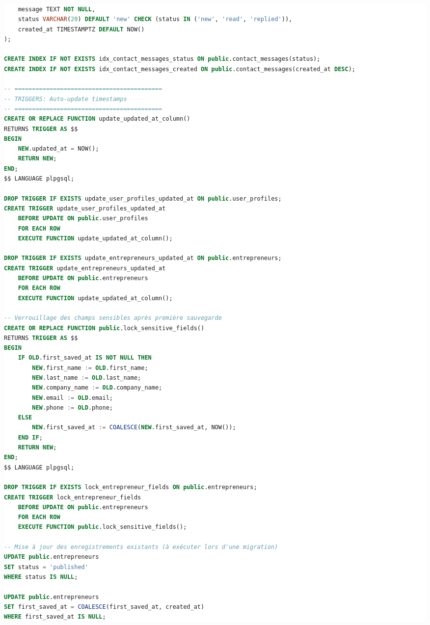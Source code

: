 ```sql
    message TEXT NOT NULL,
    status VARCHAR(20) DEFAULT 'new' CHECK (status IN ('new', 'read', 'replied')),
    created_at TIMESTAMPTZ DEFAULT NOW()
);

CREATE INDEX IF NOT EXISTS idx_contact_messages_status ON public.contact_messages(status);
CREATE INDEX IF NOT EXISTS idx_contact_messages_created ON public.contact_messages(created_at DESC);

-- ==========================================
-- TRIGGERS: Auto-update timestamps
-- ==========================================
CREATE OR REPLACE FUNCTION update_updated_at_column()
RETURNS TRIGGER AS $$
BEGIN
    NEW.updated_at = NOW();
    RETURN NEW;
END;
$$ LANGUAGE plpgsql;

DROP TRIGGER IF EXISTS update_user_profiles_updated_at ON public.user_profiles;
CREATE TRIGGER update_user_profiles_updated_at
    BEFORE UPDATE ON public.user_profiles
    FOR EACH ROW
    EXECUTE FUNCTION update_updated_at_column();

DROP TRIGGER IF EXISTS update_entrepreneurs_updated_at ON public.entrepreneurs;
CREATE TRIGGER update_entrepreneurs_updated_at
    BEFORE UPDATE ON public.entrepreneurs
    FOR EACH ROW
    EXECUTE FUNCTION update_updated_at_column();

-- Verrouillage des champs sensibles après première sauvegarde
CREATE OR REPLACE FUNCTION public.lock_sensitive_fields()
RETURNS TRIGGER AS $$
BEGIN
    IF OLD.first_saved_at IS NOT NULL THEN
        NEW.first_name := OLD.first_name;
        NEW.last_name := OLD.last_name;
        NEW.company_name := OLD.company_name;
        NEW.email := OLD.email;
        NEW.phone := OLD.phone;
    ELSE
        NEW.first_saved_at := COALESCE(NEW.first_saved_at, NOW());
    END IF;
    RETURN NEW;
END;
$$ LANGUAGE plpgsql;

DROP TRIGGER IF EXISTS lock_entrepreneur_fields ON public.entrepreneurs;
CREATE TRIGGER lock_entrepreneur_fields
    BEFORE UPDATE ON public.entrepreneurs
    FOR EACH ROW
    EXECUTE FUNCTION public.lock_sensitive_fields();

-- Mise à jour des enregistrements existants (à exécuter lors d'une migration)
UPDATE public.entrepreneurs
SET status = 'published'
WHERE status IS NULL;

UPDATE public.entrepreneurs
SET first_saved_at = COALESCE(first_saved_at, created_at)
WHERE first_saved_at IS NULL;
```